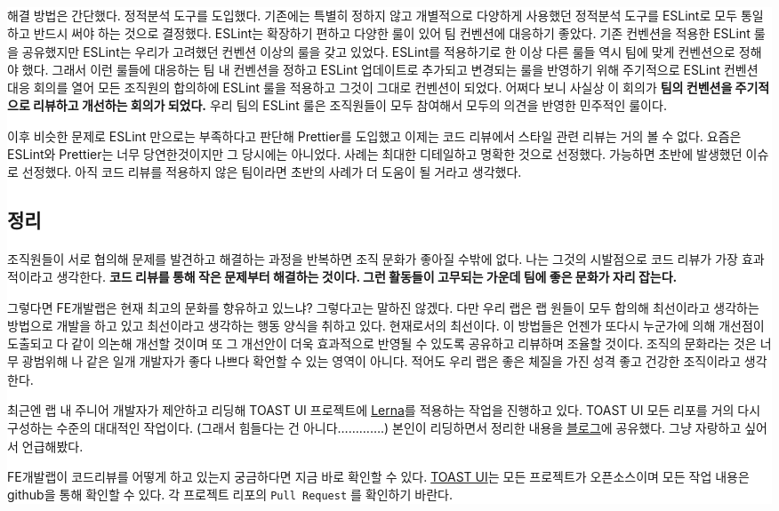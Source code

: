 해결 방법은 간단했다. 정적분석 도구를 도입했다. 기존에는 특별히 정하지 않고 개별적으로 다양하게 사용했던 정적분석 도구를 ESLint로 모두 통일하고 반드시 써야 하는 것으로 결정했다. ESLint는 확장하기 편하고 다양한 룰이 있어 팀 컨벤션에 대응하기 좋았다. 기존 컨벤션을 적용한 ESLint 룰을 공유했지만 ESLint는 우리가 고려했던 컨벤션 이상의 룰을 갖고 있었다. ESLint를 적용하기로 한 이상 다른 룰들 역시 팀에 맞게 컨벤션으로 정해야 했다. 그래서 이런 룰들에 대응하는 팀 내 컨벤션을 정하고 ESLint 업데이트로 추가되고 변경되는 룰을 반영하기 위해 주기적으로 ESLint 컨벤션 대응 회의를 열어 모든 조직원의 합의하에 ESLint 룰을 적용하고 그것이 그대로 컨벤션이 되었다. 어쩌다 보니 사실상 이 회의가 **팀의 컨벤션을 주기적으로 리뷰하고 개선하는 회의가 되었다.** 우리 팀의 ESLint 룰은 조직원들이 모두 참여해서 모두의 의견을 반영한 민주적인 룰이다.

이후 비슷한 문제로 ESLint 만으로는 부족하다고 판단해 Prettier를 도입했고 이제는 코드 리뷰에서 스타일 관련 리뷰는 거의 볼 수 없다. 요즘은 ESLint와 Prettier는 너무 당연한것이지만 그 당시에는 아니었다. 사례는 최대한 디테일하고 명확한 것으로 선정했다. 가능하면 초반에 발생했던 이슈로 선정했다. 아직 코드 리뷰를 적용하지 않은 팀이라면 초반의 사례가 더 도움이 될 거라고 생각했다.


## 정리

조직원들이 서로 협의해 문제를 발견하고 해결하는 과정을 반복하면 조직 문화가 좋아질 수밖에 없다. 나는 그것의 시발점으로 코드 리뷰가 가장 효과적이라고 생각한다. **코드 리뷰를 통해 작은 문제부터 해결하는 것이다. 그런 활동들이 고무되는 가운데 팀에 좋은 문화가 자리 잡는다.**

그렇다면 FE개발랩은 현재 최고의 문화를 향유하고 있느냐? 그렇다고는 말하진 않겠다. 다만 우리 랩은 랩 원들이 모두 합의해 최선이라고 생각하는 방법으로 개발을 하고 있고 최선이라고 생각하는 행동 양식을 취하고 있다. 현재로서의 최선이다. 이 방법들은 언젠가 또다시 누군가에 의해 개선점이 도출되고 다 같이 의논해 개선할 것이며 또 그 개선안이 더욱 효과적으로 반영될 수 있도록 공유하고 리뷰하며 조율할 것이다. 조직의 문화라는 것은 너무 광범위해 나 같은 일개 개발자가 좋다 나쁘다 확언할 수 있는 영역이 아니다. 적어도 우리 랩은 좋은 체질을 가진 성격 좋고 건강한 조직이라고 생각한다.

최근엔 랩 내 주니어 개발자가 제안하고 리딩해 TOAST UI 프로젝트에 [Lerna](https://github.com/lerna/lerna)를 적용하는 작업을 진행하고 있다. TOAST UI 모든 리포를 거의 다시 구성하는 수준의 대대적인 작업이다. (그래서 힘들다는 건 아니다&#x2026;&#x2026;&#x2026;&#x2026;.) 본인이 리딩하면서 정리한 내용을 [블로그](https://medium.com/jung-han/lerna-%EB%A1%9C-%EB%AA%A8%EB%85%B8%EB%A0%88%ED%8F%AC-%ED%95%B4%EB%B3%B4%EB%9F%AC%EB%82%98-34c8e008106a)에 공유했다. 그냥 자랑하고 싶어서 언급해봤다.

FE개발랩이 코드리뷰를 어떻게 하고 있는지 궁금하다면 지금 바로 확인할 수 있다. [TOAST UI](https://ui.toast.com)는 모든 프로젝트가 오픈소스이며 모든 작업 내용은 github을 통해 확인할 수 있다. 각 프로젝트 리포의 `Pull Request` 를 확인하기 바란다.
